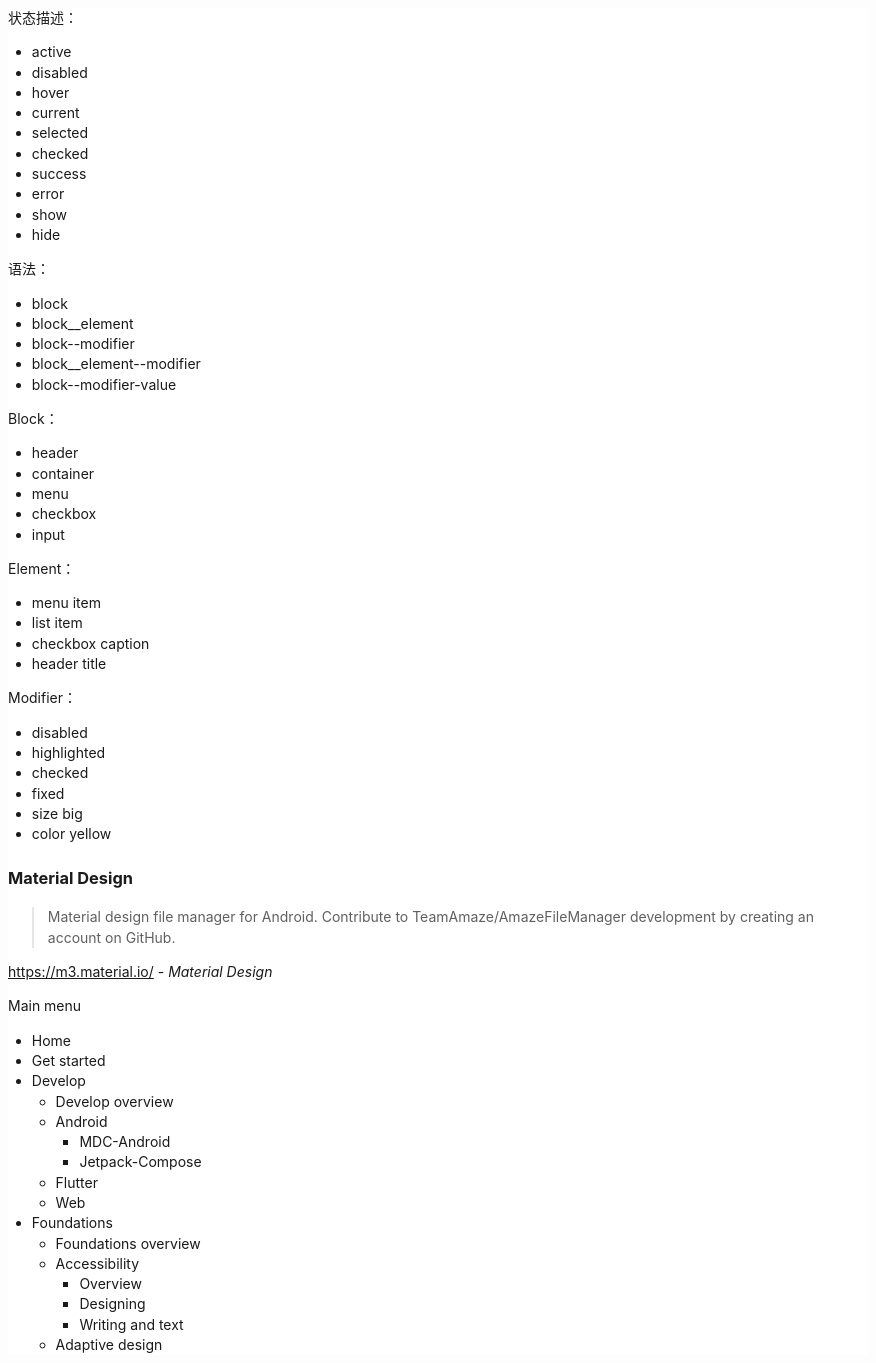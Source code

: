 状态描述：

- active
- disabled
- hover
- current
- selected
- checked
- success
- error
- show
- hide

语法：

- block
- block__element
- block--modifier
- block__element--modifier
- block--modifier-value

Block：

- header
- container
- menu
- checkbox
- input

Element：

- menu item
- list item
- checkbox caption
- header title

Modifier：

- disabled
- highlighted
- checked
- fixed
- size big
- color yellow

### Material Design

> Material design file manager for Android. Contribute to TeamAmaze/AmazeFileManager development by creating an account on GitHub.

https://m3.material.io/ - *Material Design*

Main menu
- Home
- Get started
- Develop
  - Develop overview
  - Android
    - MDC-Android
    - Jetpack-Compose
  - Flutter
  - Web
- Foundations
  - Foundations overview
  - Accessibility
    - Overview
    - Designing
    - Writing and text
  - Adaptive design